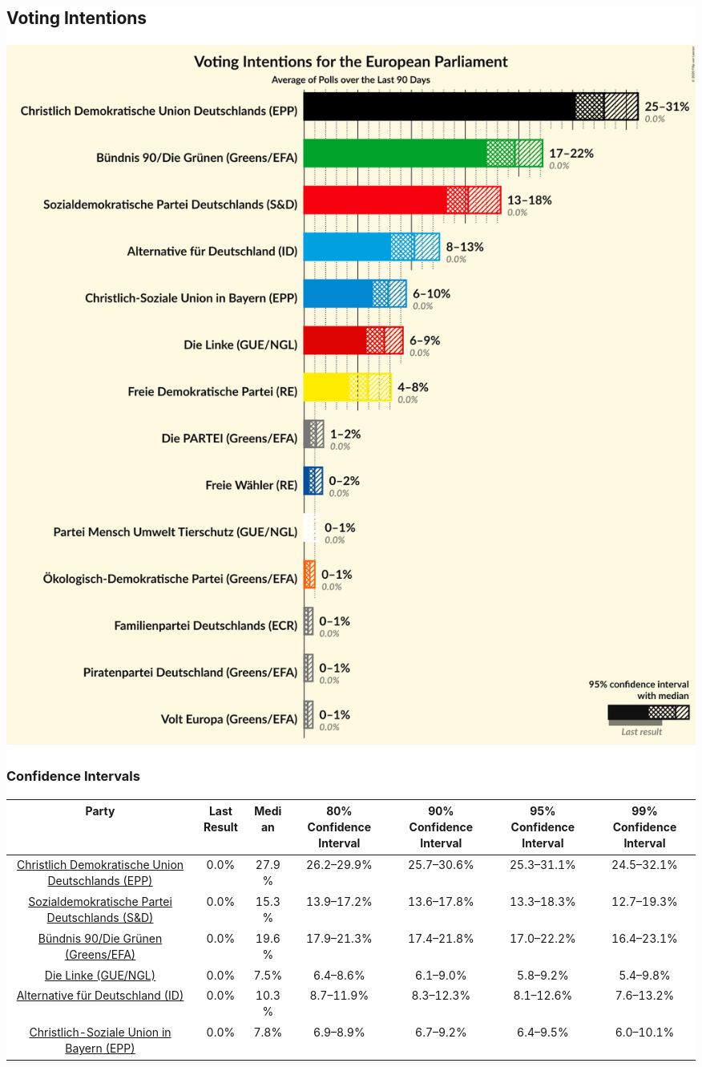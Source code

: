 ## Voting Intentions

![Graph with voting intentions not yet produced](average-2020-10-31.png "Voting Intentions")

### Confidence Intervals

| Party | Last Result | Median | 80% Confidence Interval | 90% Confidence Interval | 95% Confidence Interval | 99% Confidence Interval |
|:-----:|:-----------:|:------:|:-----------------------:|:-----------------------:|:-----------------------:|:-----------------------:|
| <a href="#christlich-demokratische-union-deutschlands-(epp)">Christlich Demokratische Union Deutschlands (EPP)</a> | 0.0% | 27.9% | 26.2–29.9% |25.7–30.6% | 25.3–31.1% | 24.5–32.1% |
| <a href="#sozialdemokratische-partei-deutschlands-(s&d)">Sozialdemokratische Partei Deutschlands (S&D)</a> | 0.0% | 15.3% | 13.9–17.2% |13.6–17.8% | 13.3–18.3% | 12.7–19.3% |
| <a href="#bündnis-90/die-grünen-(greens/efa)">Bündnis 90/Die Grünen (Greens/EFA)</a> | 0.0% | 19.6% | 17.9–21.3% |17.4–21.8% | 17.0–22.2% | 16.4–23.1% |
| <a href="#die-linke-(gue/ngl)">Die Linke (GUE/NGL)</a> | 0.0% | 7.5% | 6.4–8.6% |6.1–9.0% | 5.8–9.2% | 5.4–9.8% |
| <a href="#alternative-für-deutschland-(id)">Alternative für Deutschland (ID)</a> | 0.0% | 10.3% | 8.7–11.9% |8.3–12.3% | 8.1–12.6% | 7.6–13.2% |
| <a href="#christlich-soziale-union-in-bayern-(epp)">Christlich-Soziale Union in Bayern (EPP)</a> | 0.0% | 7.8% | 6.9–8.9% |6.7–9.2% | 6.4–9.5% | 6.0–10.1% |